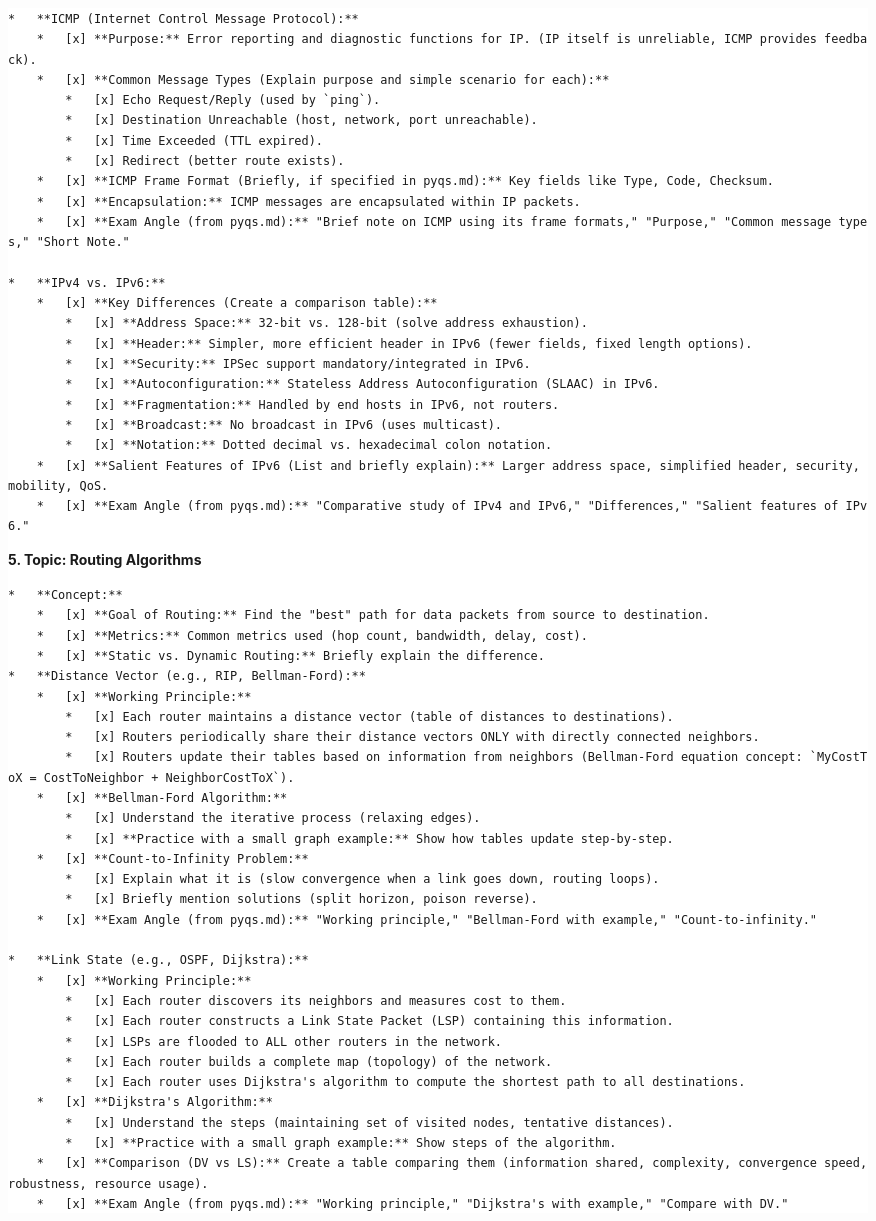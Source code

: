     *   **ICMP (Internet Control Message Protocol):**
        *   [x] **Purpose:** Error reporting and diagnostic functions for IP. (IP itself is unreliable, ICMP provides feedback).
        *   [x] **Common Message Types (Explain purpose and simple scenario for each):**
            *   [x] Echo Request/Reply (used by `ping`).
            *   [x] Destination Unreachable (host, network, port unreachable).
            *   [x] Time Exceeded (TTL expired).
            *   [x] Redirect (better route exists).
        *   [x] **ICMP Frame Format (Briefly, if specified in pyqs.md):** Key fields like Type, Code, Checksum.
        *   [x] **Encapsulation:** ICMP messages are encapsulated within IP packets.
        *   [x] **Exam Angle (from pyqs.md):** "Brief note on ICMP using its frame formats," "Purpose," "Common message types," "Short Note."

    *   **IPv4 vs. IPv6:**
        *   [x] **Key Differences (Create a comparison table):**
            *   [x] **Address Space:** 32-bit vs. 128-bit (solve address exhaustion).
            *   [x] **Header:** Simpler, more efficient header in IPv6 (fewer fields, fixed length options).
            *   [x] **Security:** IPSec support mandatory/integrated in IPv6.
            *   [x] **Autoconfiguration:** Stateless Address Autoconfiguration (SLAAC) in IPv6.
            *   [x] **Fragmentation:** Handled by end hosts in IPv6, not routers.
            *   [x] **Broadcast:** No broadcast in IPv6 (uses multicast).
            *   [x] **Notation:** Dotted decimal vs. hexadecimal colon notation.
        *   [x] **Salient Features of IPv6 (List and briefly explain):** Larger address space, simplified header, security, mobility, QoS.
        *   [x] **Exam Angle (from pyqs.md):** "Comparative study of IPv4 and IPv6," "Differences," "Salient features of IPv6."

**5. Topic: Routing Algorithms**

    *   **Concept:**
        *   [x] **Goal of Routing:** Find the "best" path for data packets from source to destination.
        *   [x] **Metrics:** Common metrics used (hop count, bandwidth, delay, cost).
        *   [x] **Static vs. Dynamic Routing:** Briefly explain the difference.
    *   **Distance Vector (e.g., RIP, Bellman-Ford):**
        *   [x] **Working Principle:**
            *   [x] Each router maintains a distance vector (table of distances to destinations).
            *   [x] Routers periodically share their distance vectors ONLY with directly connected neighbors.
            *   [x] Routers update their tables based on information from neighbors (Bellman-Ford equation concept: `MyCostToX = CostToNeighbor + NeighborCostToX`).
        *   [x] **Bellman-Ford Algorithm:**
            *   [x] Understand the iterative process (relaxing edges).
            *   [x] **Practice with a small graph example:** Show how tables update step-by-step.
        *   [x] **Count-to-Infinity Problem:**
            *   [x] Explain what it is (slow convergence when a link goes down, routing loops).
            *   [x] Briefly mention solutions (split horizon, poison reverse).
        *   [x] **Exam Angle (from pyqs.md):** "Working principle," "Bellman-Ford with example," "Count-to-infinity."

    *   **Link State (e.g., OSPF, Dijkstra):**
        *   [x] **Working Principle:**
            *   [x] Each router discovers its neighbors and measures cost to them.
            *   [x] Each router constructs a Link State Packet (LSP) containing this information.
            *   [x] LSPs are flooded to ALL other routers in the network.
            *   [x] Each router builds a complete map (topology) of the network.
            *   [x] Each router uses Dijkstra's algorithm to compute the shortest path to all destinations.
        *   [x] **Dijkstra's Algorithm:**
            *   [x] Understand the steps (maintaining set of visited nodes, tentative distances).
            *   [x] **Practice with a small graph example:** Show steps of the algorithm.
        *   [x] **Comparison (DV vs LS):** Create a table comparing them (information shared, complexity, convergence speed, robustness, resource usage).
        *   [x] **Exam Angle (from pyqs.md):** "Working principle," "Dijkstra's with example," "Compare with DV."
